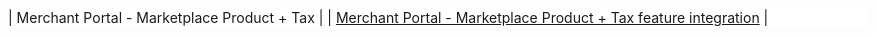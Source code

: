 | Merchant Portal - Marketplace Product + Tax                                                               |                           | [Merchant Portal - Marketplace Product + Tax feature integration](/docs/marketplace/dev/feature-integration-guides/{{page.version}}/merchant-portal-marketplace-product-tax-feature-integration.html)                                                                                                                             |

